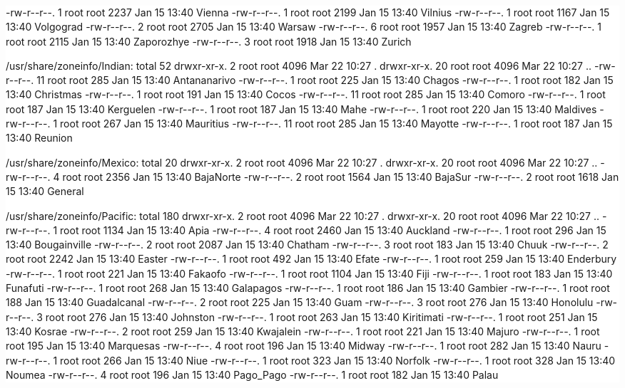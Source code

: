 -rw-r--r--.  1 root root 2237 Jan 15 13:40 Vienna
-rw-r--r--.  1 root root 2199 Jan 15 13:40 Vilnius
-rw-r--r--.  1 root root 1167 Jan 15 13:40 Volgograd
-rw-r--r--.  2 root root 2705 Jan 15 13:40 Warsaw
-rw-r--r--.  6 root root 1957 Jan 15 13:40 Zagreb
-rw-r--r--.  1 root root 2115 Jan 15 13:40 Zaporozhye
-rw-r--r--.  3 root root 1918 Jan 15 13:40 Zurich

/usr/share/zoneinfo/Indian:
total 52
drwxr-xr-x.  2 root root 4096 Mar 22 10:27 .
drwxr-xr-x. 20 root root 4096 Mar 22 10:27 ..
-rw-r--r--. 11 root root  285 Jan 15 13:40 Antananarivo
-rw-r--r--.  1 root root  225 Jan 15 13:40 Chagos
-rw-r--r--.  1 root root  182 Jan 15 13:40 Christmas
-rw-r--r--.  1 root root  191 Jan 15 13:40 Cocos
-rw-r--r--. 11 root root  285 Jan 15 13:40 Comoro
-rw-r--r--.  1 root root  187 Jan 15 13:40 Kerguelen
-rw-r--r--.  1 root root  187 Jan 15 13:40 Mahe
-rw-r--r--.  1 root root  220 Jan 15 13:40 Maldives
-rw-r--r--.  1 root root  267 Jan 15 13:40 Mauritius
-rw-r--r--. 11 root root  285 Jan 15 13:40 Mayotte
-rw-r--r--.  1 root root  187 Jan 15 13:40 Reunion

/usr/share/zoneinfo/Mexico:
total 20
drwxr-xr-x.  2 root root 4096 Mar 22 10:27 .
drwxr-xr-x. 20 root root 4096 Mar 22 10:27 ..
-rw-r--r--.  4 root root 2356 Jan 15 13:40 BajaNorte
-rw-r--r--.  2 root root 1564 Jan 15 13:40 BajaSur
-rw-r--r--.  2 root root 1618 Jan 15 13:40 General

/usr/share/zoneinfo/Pacific:
total 180
drwxr-xr-x.  2 root root 4096 Mar 22 10:27 .
drwxr-xr-x. 20 root root 4096 Mar 22 10:27 ..
-rw-r--r--.  1 root root 1134 Jan 15 13:40 Apia
-rw-r--r--.  4 root root 2460 Jan 15 13:40 Auckland
-rw-r--r--.  1 root root  296 Jan 15 13:40 Bougainville
-rw-r--r--.  2 root root 2087 Jan 15 13:40 Chatham
-rw-r--r--.  3 root root  183 Jan 15 13:40 Chuuk
-rw-r--r--.  2 root root 2242 Jan 15 13:40 Easter
-rw-r--r--.  1 root root  492 Jan 15 13:40 Efate
-rw-r--r--.  1 root root  259 Jan 15 13:40 Enderbury
-rw-r--r--.  1 root root  221 Jan 15 13:40 Fakaofo
-rw-r--r--.  1 root root 1104 Jan 15 13:40 Fiji
-rw-r--r--.  1 root root  183 Jan 15 13:40 Funafuti
-rw-r--r--.  1 root root  268 Jan 15 13:40 Galapagos
-rw-r--r--.  1 root root  186 Jan 15 13:40 Gambier
-rw-r--r--.  1 root root  188 Jan 15 13:40 Guadalcanal
-rw-r--r--.  2 root root  225 Jan 15 13:40 Guam
-rw-r--r--.  3 root root  276 Jan 15 13:40 Honolulu
-rw-r--r--.  3 root root  276 Jan 15 13:40 Johnston
-rw-r--r--.  1 root root  263 Jan 15 13:40 Kiritimati
-rw-r--r--.  1 root root  251 Jan 15 13:40 Kosrae
-rw-r--r--.  2 root root  259 Jan 15 13:40 Kwajalein
-rw-r--r--.  1 root root  221 Jan 15 13:40 Majuro
-rw-r--r--.  1 root root  195 Jan 15 13:40 Marquesas
-rw-r--r--.  4 root root  196 Jan 15 13:40 Midway
-rw-r--r--.  1 root root  282 Jan 15 13:40 Nauru
-rw-r--r--.  1 root root  266 Jan 15 13:40 Niue
-rw-r--r--.  1 root root  323 Jan 15 13:40 Norfolk
-rw-r--r--.  1 root root  328 Jan 15 13:40 Noumea
-rw-r--r--.  4 root root  196 Jan 15 13:40 Pago_Pago
-rw-r--r--.  1 root root  182 Jan 15 13:40 Palau